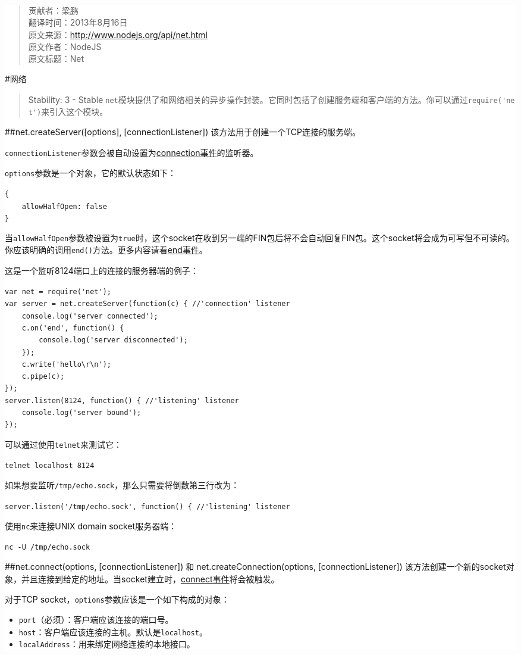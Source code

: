 > 贡献者：梁鹏  
> 翻译时间：2013年8月16日  
> 原文来源：http://www.nodejs.org/api/net.html  
> 原文作者：NodeJS  
> 原文标题：Net  

#网络
> Stability: 3 - Stable
`net`模块提供了和网络相关的异步操作封装。它同时包括了创建服务端和客户端的方法。你可以通过`require('net')`来引入这个模块。

##net.createServer([options], [connectionListener])
该方法用于创建一个TCP连接的服务端。

`connectionListener`参数会被自动设置为[connection事件](#connection-event)的监听器。

`options`参数是一个对象，它的默认状态如下：
```
{
    allowHalfOpen: false
}
```
当`allowHalfOpen`参数被设置为`true`时，这个socket在收到另一端的FIN包后将不会自动回复FIN包。这个socket将会成为可写但不可读的。你应该明确的调用`end()`方法。更多内容请看[end事件](#end-event)。

这是一个监听8124端口上的连接的服务器端的例子：
```
var net = require('net');
var server = net.createServer(function(c) { //'connection' listener
    console.log('server connected');
    c.on('end', function() {
        console.log('server disconnected');
    });
    c.write('hello\r\n');
    c.pipe(c);
});
server.listen(8124, function() { //'listening' listener
    console.log('server bound');
});
```
可以通过使用`telnet`来测试它：
```
telnet localhost 8124
```
如果想要监听`/tmp/echo.sock`，那么只需要将倒数第三行改为：
```
server.listen('/tmp/echo.sock', function() { //'listening' listener
```
使用`nc`来连接UNIX domain socket服务器端：
```
nc -U /tmp/echo.sock
```

##net.connect(options, [connectionListener]) 和 net.createConnection(options, [connectionListener])
该方法创建一个新的socket对象，并且连接到给定的地址。当socket建立时，[connect事件](#connect-event)将会被触发。

对于TCP socket，`options`参数应该是一个如下构成的对象：
* `port`（必须）：客户端应该连接的端口号。
* `host`：客户端应该连接的主机。默认是`localhost`。
* `localAddress`：用来绑定网络连接的本地接口。
